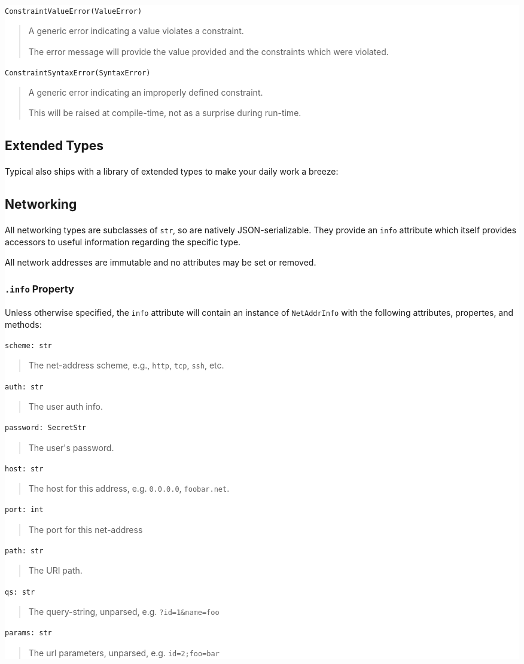`ConstraintValueError(ValueError)`
> A generic error indicating a value violates a constraint.
>
> The error message will provide the value provided and the
> constraints which were violated.

`ConstraintSyntaxError(SyntaxError)`
> A generic error indicating an improperly defined constraint.
>
> This will be raised at compile-time, not as a surprise during
> run-time.

## Extended Types

Typical also ships with a library of extended types to make your
daily work a breeze:

## Networking

All networking types are subclasses of `str`, so are natively
JSON-serializable. They provide an `info` attribute which itself
provides accessors to useful information regarding the specific type.

All network addresses are immutable and no attributes may be set or
removed.

### `.info` Property

Unless otherwise specified, the `info` attribute will contain an
instance of `NetAddrInfo` with the following attributes, propertes,
and methods:

`scheme: str`
> The net-address scheme, e.g., `http`, `tcp`, `ssh`, etc.

`auth: str`
> The user auth info.

`password: SecretStr`
> The user's password.

`host: str`
> The host for this address, e.g. `0.0.0.0`, `foobar.net`.

`port: int`
> The port for this net-address

`path: str`
> The URI path.

`qs: str`
> The query-string, unparsed, e.g. `?id=1&name=foo`

`params: str`
> The url parameters, unparsed, e.g. `id=2;foo=bar`
